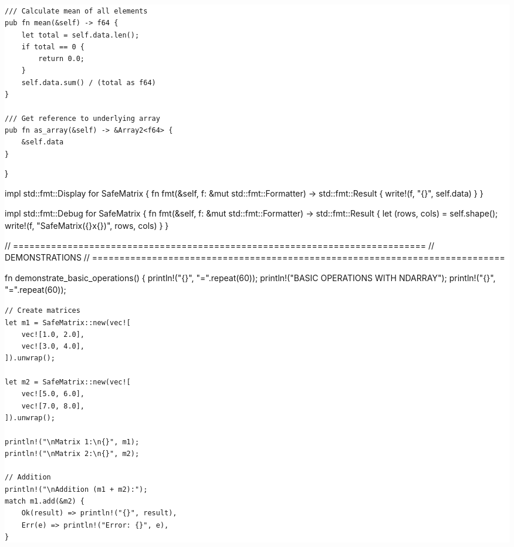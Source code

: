     /// Calculate mean of all elements
    pub fn mean(&self) -> f64 {
        let total = self.data.len();
        if total == 0 {
            return 0.0;
        }
        self.data.sum() / (total as f64)
    }

    /// Get reference to underlying array
    pub fn as_array(&self) -> &Array2<f64> {
        &self.data
    }
}

impl std::fmt::Display for SafeMatrix {
    fn fmt(&self, f: &mut std::fmt::Formatter) -> std::fmt::Result {
        write!(f, "{}", self.data)
    }
}

impl std::fmt::Debug for SafeMatrix {
    fn fmt(&self, f: &mut std::fmt::Formatter) -> std::fmt::Result {
        let (rows, cols) = self.shape();
        write!(f, "SafeMatrix({}x{})", rows, cols)
    }
}

// ============================================================================
// DEMONSTRATIONS
// ============================================================================

fn demonstrate_basic_operations() {
    println!("{}", "=".repeat(60));
    println!("BASIC OPERATIONS WITH NDARRAY");
    println!("{}", "=".repeat(60));

    // Create matrices
    let m1 = SafeMatrix::new(vec![
        vec![1.0, 2.0],
        vec![3.0, 4.0],
    ]).unwrap();

    let m2 = SafeMatrix::new(vec![
        vec![5.0, 6.0],
        vec![7.0, 8.0],
    ]).unwrap();

    println!("\nMatrix 1:\n{}", m1);
    println!("\nMatrix 2:\n{}", m2);

    // Addition
    println!("\nAddition (m1 + m2):");
    match m1.add(&m2) {
        Ok(result) => println!("{}", result),
        Err(e) => println!("Error: {}", e),
    }
